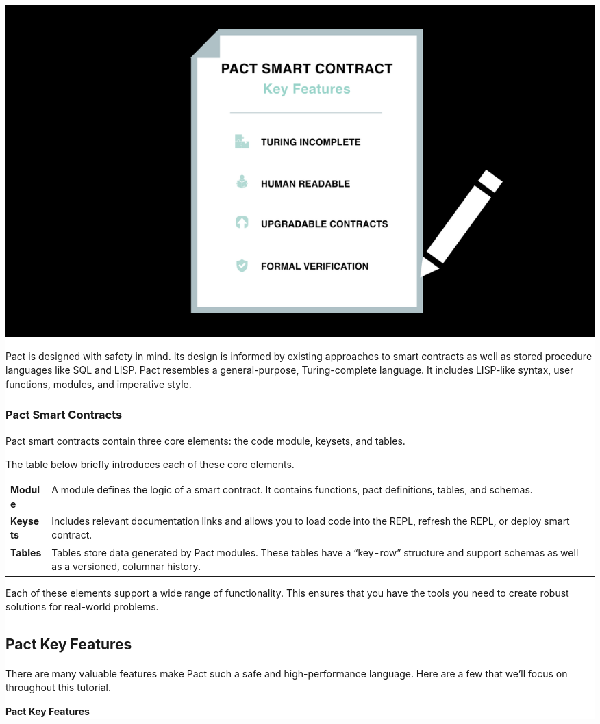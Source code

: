 ![1-pact-smart-contract](assets/beginner-tutorials/welcome-to-pact/1-pact-smart-contract.png)

Pact is designed with safety in mind. Its design is informed by existing approaches to smart contracts as well as stored procedure languages like SQL and LISP. Pact resembles a general-purpose, Turing-complete language. It includes LISP-like syntax, user functions, modules, and imperative style.

### Pact Smart Contracts

Pact smart contracts contain three core elements: the code module, keysets, and tables.

The table below briefly introduces each of these core elements.

|             |                                                                                                                                                    |
| ----------- | -------------------------------------------------------------------------------------------------------------------------------------------------- |
| **Module**  | A module defines the logic of a smart contract. It contains functions, pact definitions, tables, and schemas.                                      |
| **Keysets** | Includes relevant documentation links and allows you to load code into the REPL, refresh the REPL, or deploy smart contract.                       |
| **Tables**  | Tables store data generated by Pact modules. These tables have a “key-row” structure and support schemas as well as a versioned, columnar history. |

Each of these elements support a wide range of functionality. This ensures that you have the tools you need to create robust solutions for real-world problems.

## Pact Key Features

There are many valuable features make Pact such a safe and high-performance language. Here are a few that we’ll focus on throughout this tutorial.

**Pact Key Features**
